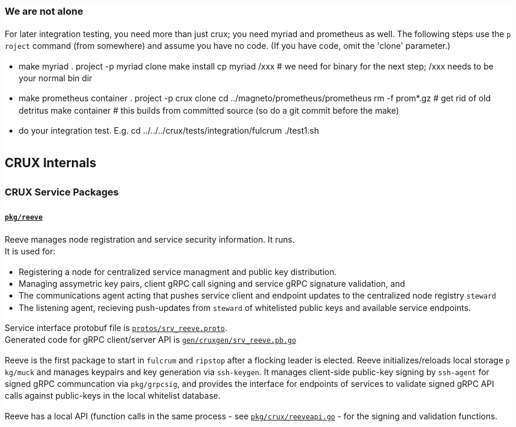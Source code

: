 ### We are not alone

For later integration testing, you need more than just crux; you need myriad and prometheus as well.
The following steps use the `project` command (from somewhere) and assume you have no code.
(If you have code, omit the 'clone' parameter.)

- make myriad
. project -p myriad clone
make install
cp myriad /xxx  # we need for binary for the next step; /xxx needs to be your normal bin dir

- make prometheus container
. project -p crux clone
cd ../magneto/prometheus/prometheus
rm -f prom*.gz    # get rid of old detritus
make container	# this builds from committed source (so do a git commit before the make)

- do your integration test. E.g.
cd ../../../crux/tests/integration/fulcrum
./test1.sh

## CRUX Internals

### CRUX Service Packages


#### [`pkg/reeve`](https://github.com/erixzone/crux/tree/master/pkg/reeve)  
Reeve manages node registration and service security information. It runs.  
It is used for:  
- Registering a node for centralized service managment and public key distribution.  
- Managing assymetric key pairs, client gRPC call signing and service gRPC 
signature validation, and  
- The communications agent acting that pushes service client and endpoint updates 
to the centralized node registry `steward`  
- The listening agent, recieving push-updates from `steward` of whitelisted public 
keys and available service endpoints. 

Service interface protobuf file is [`protos/srv_reeve.proto`](https://github.com/erixzone/crux/blob/master/protos/srv_reeve.proto).  
Generated code for gRPC client/server API is [`gen/cruxgen/srv_reeve.pb.go`](https://github.com/erixzone/crux/blob/master/gen/cruxgen/srv_reeve.pb.go) 

Reeve is the first package to start in `fulcrum` and `ripstop` after a flocking 
leader is elected. Reeve initializes/reloads local storage `pkg/muck` and manages 
keypairs and key generation via `ssh-keygen`.  It manages client-side public-key 
signing by `ssh-agent` for signed gRPC communcation via `pkg/grpcsig`, and provides 
the interface for endpoints of services to validate signed gRPC API calls against 
public-keys in the local whitelist database. 

Reeve has a local API (function calls in the same process - see 
[`pkg/crux/reeveapi.go`](https://github.com/erixzone/crux/blob/master/pkg/crux/reeveapi.go) - 
for the signing and validation functions. 
